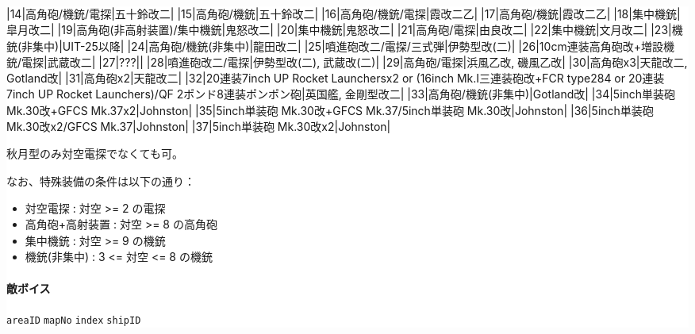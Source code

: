 |14|高角砲/機銃/電探|五十鈴改二|
|15|高角砲/機銃|五十鈴改二|
|16|高角砲/機銃/電探|霞改二乙|
|17|高角砲/機銃|霞改二乙|
|18|集中機銃|皐月改二|
|19|高角砲(非高射装置)/集中機銃|鬼怒改二|
|20|集中機銃|鬼怒改二|
|21|高角砲/電探|由良改二|
|22|集中機銃|文月改二|
|23|機銃(非集中)|UIT-25以降|
|24|高角砲/機銃(非集中)|龍田改二|
|25|噴進砲改二/電探/三式弾|伊勢型改(二)|
|26|10cm連装高角砲改+増設機銃/電探|武蔵改二|
|27|???||
|28|噴進砲改二/電探|伊勢型改(二), 武蔵改(二)|
|29|高角砲/電探|浜風乙改, 磯風乙改|
|30|高角砲x3|天龍改二, Gotland改|
|31|高角砲x2|天龍改二|
|32|20連装7inch UP Rocket Launchersx2 or (16inch Mk.I三連装砲改+FCR type284 or 20連装7inch UP Rocket Launchers)/QF 2ポンド8連装ポンポン砲|英国艦, 金剛型改二|
|33|高角砲/機銃(非集中)|Gotland改|
|34|5inch単装砲 Mk.30改+GFCS Mk.37x2|Johnston|
|35|5inch単装砲 Mk.30改+GFCS Mk.37/5inch単装砲 Mk.30改|Johnston|
|36|5inch単装砲 Mk.30改x2/GFCS Mk.37|Johnston|
|37|5inch単装砲 Mk.30改x2|Johnston|


秋月型のみ対空電探でなくても可。  

なお、特殊装備の条件は以下の通り：

* 対空電探 : 対空 >= 2 の電探
* 高角砲+高射装置 : 対空 >= 8 の高角砲
* 集中機銃 : 対空 >= 9 の機銃
* 機銃(非集中) : 3 <= 対空 <= 8 の機銃


#### 敵ボイス  
`areaID` `mapNo` `index` `shipID`  
